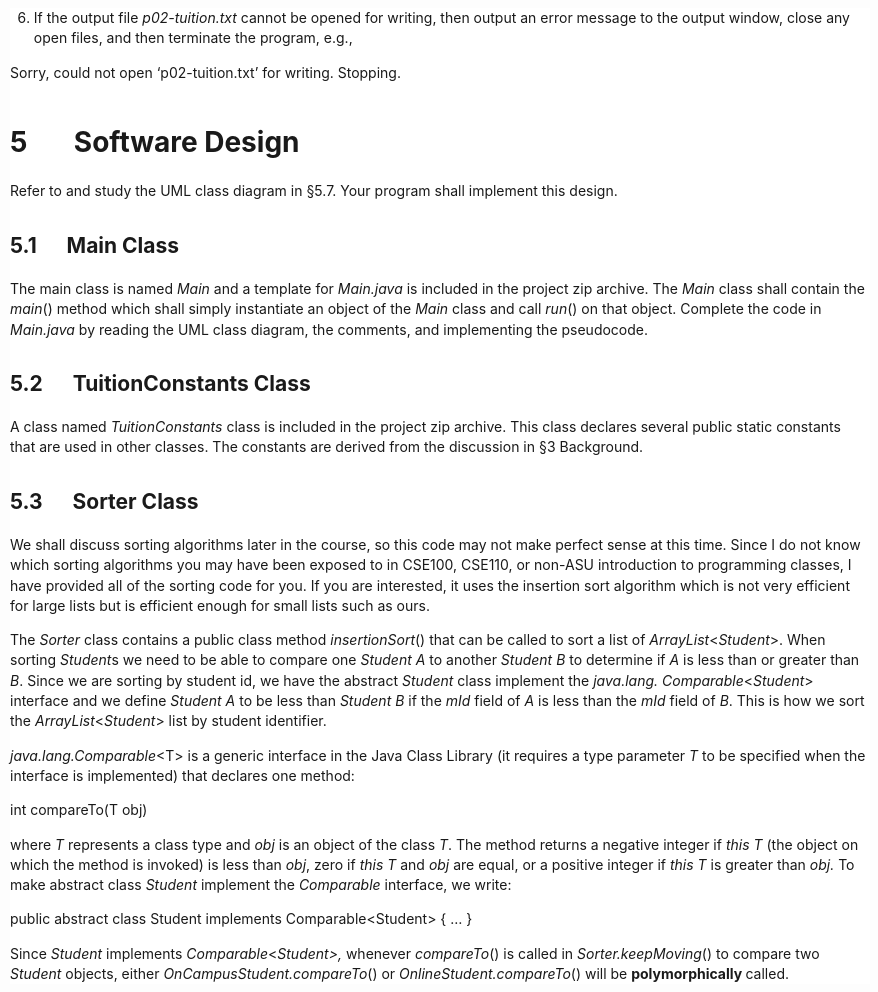 <ol start="6">
<li>If the output file <em>p02-tuition.txt</em> cannot be opened for writing, then output an error message to the output window, close any open files, and then terminate the program, e.g.,</li>
</ol>
Sorry, could not open ‘p02-tuition.txt’ for writing. Stopping.

<h1>5&nbsp;&nbsp;&nbsp;&nbsp;&nbsp;&nbsp; Software Design</h1>
Refer to and study the UML class diagram in §5.7. Your program shall implement this design.

<h2>5.1&nbsp;&nbsp;&nbsp;&nbsp;&nbsp; Main Class</h2>
The main class is named <em>Main </em>and a template for <em>Main.java</em> is included in the project zip archive. The <em>Main</em> class shall contain the <em>main</em>() method which shall simply instantiate an object of the <em>Main</em> class and call <em>run</em>() on that object. Complete the code in <em>Main.java </em>by reading the UML class diagram, the comments, and implementing the pseudocode.

<h2>5.2&nbsp;&nbsp;&nbsp;&nbsp;&nbsp; TuitionConstants Class</h2>
A class named <em>TuitionConstants </em>class is included in the project zip archive. This class declares several public static constants that are used in other classes. The constants are derived from the discussion in §3 Background.

<h2>5.3&nbsp;&nbsp;&nbsp;&nbsp;&nbsp; Sorter Class</h2>
We shall discuss sorting algorithms later in the course, so this code may not make perfect sense at this time. Since I do not know which sorting algorithms you may have been exposed to in CSE100, CSE110, or non-ASU introduction to programming classes, I have provided all of the sorting code for you. If you are interested, it uses the insertion sort algorithm which is not very efficient for large lists but is efficient enough for small lists such as ours.

The <em>Sorter</em> class contains a public class method <em>insertionSort</em>() that can be called to sort a list of <em>ArrayList</em>&lt;<em>Student</em>&gt;. When sorting <em>Student</em>s we need to be able to compare one <em>Student</em> <em>A </em>to another <em>Student</em> <em>B</em> to determine if <em>A</em> is less than or greater than <em>B</em>. Since we are sorting by student id, we have the abstract <em>Student</em> class implement the <em>java.lang. Comparable</em>&lt;<em>Student</em>&gt; interface and we define<em> Student</em> <em>A</em> to be less than <em>Student</em> <em>B</em> if the <em>mId</em> field of <em>A</em> is less than the <em>mId</em> field of <em>B</em>. This is how we sort the <em>ArrayList</em>&lt;<em>Student</em>&gt; list by student identifier.

<em>java.lang.Comparable</em>&lt;T&gt; is a generic interface in the Java Class Library (it requires a type parameter <em>T</em> to be specified when the interface is implemented) that declares one method:

int compareTo(T obj)

where <em>T </em>represents a class type and <em>obj</em> is an object of the class <em>T</em>. The method returns a negative integer if <em>this T</em> (the object on which the method is invoked) is less than <em>obj</em>, zero if <em>this</em> <em>T</em> and <em>obj</em> are equal, or a positive integer if <em>this T</em> is greater than <em>obj.</em> To make abstract class <em>Student</em> implement the<em> Comparable</em> interface, we write:

public abstract class Student implements Comparable&lt;Student&gt; { … }

Since <em>Student </em>implements <em>Comparable</em>&lt;<em>Student&gt;, </em>whenever <em>compareTo</em>() is called in <em>Sorter.keepMoving</em>() to compare two <em>Student </em>objects, either <em>OnCampusStudent.compareTo</em>() or <em>OnlineStudent.compareTo</em>() will be <strong>polymorphically </strong>called.
